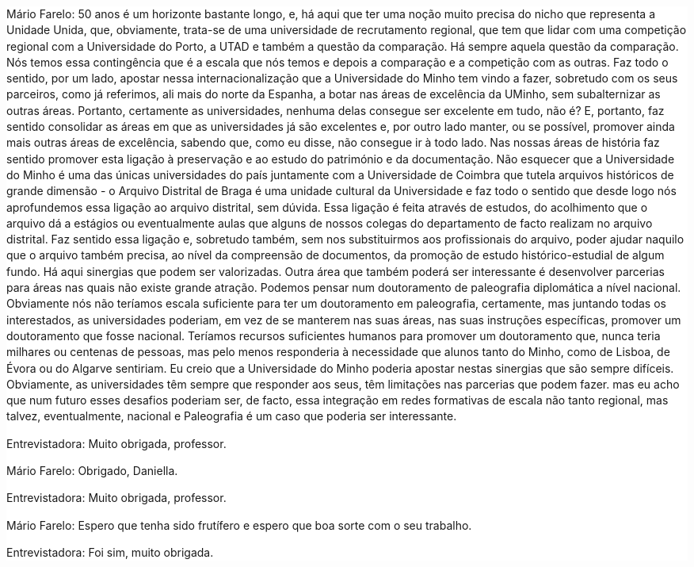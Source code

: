 <question>Mário Farelo: 50 anos é um horizonte bastante longo, e, há aqui que ter uma noção muito precisa do nicho que representa a Unidade Unida, que, obviamente, trata-se de uma universidade de recrutamento regional, que tem que lidar com uma competição regional com a Universidade do Porto, a UTAD e também a questão da comparação. Há sempre aquela questão da comparação. Nós temos essa contingência que é a escala que nós temos e depois a comparação e a competição com as outras. Faz todo o sentido, por um lado, apostar nessa internacionalização que a <organization>Universidade do Minho</organization> tem vindo a fazer, sobretudo com os seus parceiros, como já referimos, ali mais do norte da Espanha, a botar nas áreas de excelência da UMinho, sem subalternizar as outras áreas. Portanto, certamente as universidades, nenhuma delas consegue ser excelente em tudo, não é?</question> E, portanto, faz sentido consolidar as áreas em que as universidades já são excelentes e, por outro lado manter, ou se possível, promover ainda mais outras áreas de excelência, sabendo que, como eu disse, não consegue ir à todo lado. Nas nossas áreas de história faz sentido promover esta ligação à preservação e ao estudo do património e da documentação. Não esquecer que a <organization>Universidade do Minho</organization> é uma das únicas universidades do país juntamente com a <organization>Universidade de Coimbra</organization> que tutela arquivos históricos de grande dimensão - o <organization>Arquivo Distrital de Braga</organization> é uma unidade cultural da Universidade e faz todo o sentido que desde logo nós aprofundemos essa ligação ao arquivo distrital, sem dúvida. Essa ligação é feita através de estudos, do acolhimento que o arquivo dá a estágios ou eventualmente aulas que alguns de nossos colegas do departamento de facto realizam no arquivo distrital.  Faz sentido essa ligação e, sobretudo também, sem nos substituirmos aos profissionais do arquivo, poder ajudar naquilo que o arquivo também precisa, ao nível da compreensão de documentos, da promoção de estudo histórico-estudial de algum fundo. Há aqui sinergias que podem ser valorizadas. Outra área que também poderá ser interessante é desenvolver parcerias para áreas nas quais não existe grande atração. Podemos pensar num doutoramento de paleografia diplomática a nível nacional. Obviamente nós não teríamos escala suficiente para ter um doutoramento em paleografia, certamente, mas juntando todas os interestados, as universidades poderiam, em vez de se manterem nas suas áreas, nas suas instruções específicas, promover um doutoramento que fosse nacional. Teríamos recursos suficientes humanos para promover um doutoramento que, nunca teria milhares ou centenas de pessoas, mas pelo menos responderia à necessidade que alunos tanto do Minho, como de <place>Lisboa</place>, de <place>Évora</place> ou do <place>Algarve</place> sentiriam. Eu creio que a <organization>Universidade do Minho</organization> poderia apostar nestas sinergias que são sempre difíceis. Obviamente, as universidades têm sempre que responder aos seus, têm limitações nas parcerias que podem fazer. mas eu acho que num futuro esses desafios poderiam ser, de facto, essa integração em redes formativas de escala não tanto regional, mas talvez, eventualmente, nacional e Paleografia é um caso que poderia ser interessante. 


<answer>Entrevistadora: Muito obrigada, professor.</answer>


<answer>Mário Farelo: Obrigado, Daniella.</answer>


<answer>Entrevistadora: Muito obrigada, professor.</answer>


<answer>Mário Farelo: Espero que tenha sido frutífero e espero que boa sorte com o seu trabalho.</answer>


<answer>Entrevistadora: Foi sim, muito obrigada.</answer>
</interview>